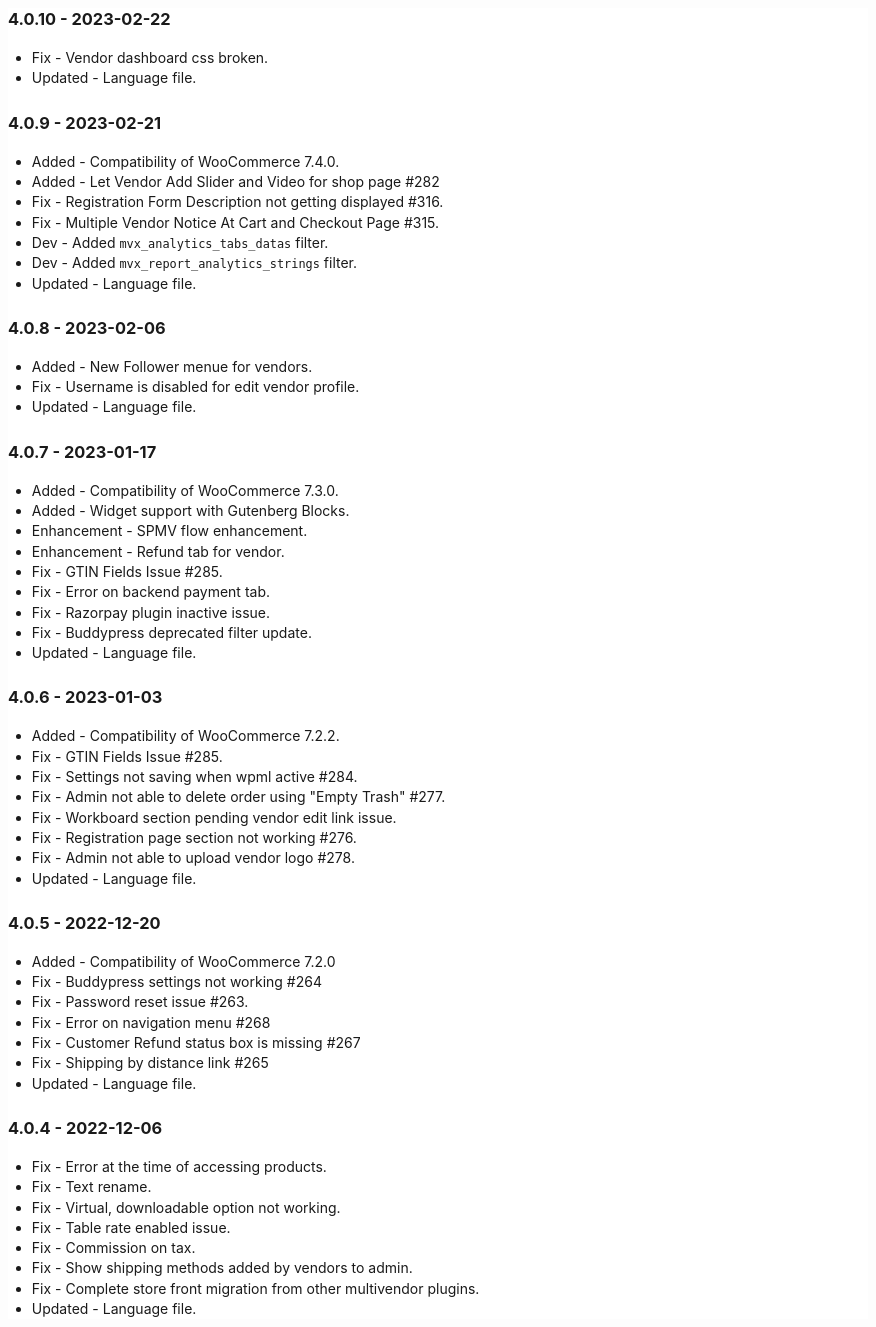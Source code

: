 ### 4.0.10 - 2023-02-22 ###
* Fix 		- Vendor dashboard css broken.
* Updated   - Language file.

### 4.0.9 - 2023-02-21 ###
* Added     - Compatibility of WooCommerce 7.4.0.
* Added     - Let Vendor Add Slider and Video for shop page #282
* Fix       - Registration Form Description not getting displayed #316.
* Fix 		- Multiple Vendor Notice At Cart and Checkout Page #315.
* Dev 		- Added `mvx_analytics_tabs_datas` filter.
* Dev 		- Added `mvx_report_analytics_strings` filter.
* Updated   - Language file.

### 4.0.8 - 2023-02-06 ###
* Added     - New Follower menue for vendors.
* Fix       - Username is disabled for edit vendor profile.
* Updated   - Language file.

### 4.0.7 - 2023-01-17 ###
* Added     - Compatibility of WooCommerce 7.3.0.
* Added     - Widget support with Gutenberg Blocks.
* Enhancement   - SPMV flow enhancement.
* Enhancement   - Refund tab for vendor.
* Fix       - GTIN Fields Issue #285.
* Fix       - Error on backend payment tab.
* Fix       - Razorpay plugin inactive issue.
* Fix       - Buddypress deprecated filter update.
* Updated   - Language file.

### 4.0.6 - 2023-01-03 ###
* Added     - Compatibility of WooCommerce 7.2.2.
* Fix       - GTIN Fields Issue #285.
* Fix       - Settings not saving when wpml active #284.
* Fix       - Admin not able to delete order using "Empty Trash" #277.
* Fix       - Workboard section pending vendor edit link issue.
* Fix       - Registration page section not working #276.
* Fix       - Admin not able to upload vendor logo #278.
* Updated   - Language file.

### 4.0.5 - 2022-12-20 ###
* Added     - Compatibility of WooCommerce 7.2.0
* Fix       - Buddypress settings not working #264
* Fix       - Password reset issue #263.
* Fix       - Error on navigation menu #268
* Fix       - Customer Refund status box is missing #267
* Fix       - Shipping by distance link #265
* Updated   - Language file.

### 4.0.4 - 2022-12-06 ###
* Fix       - Error at the time of accessing products.
* Fix       - Text rename.
* Fix       - Virtual, downloadable option not working.
* Fix       - Table rate enabled issue.
* Fix       - Commission on tax.
* Fix       - Show shipping methods added by vendors to admin.
* Fix       - Complete store front migration from other multivendor plugins.
* Updated   - Language file.
